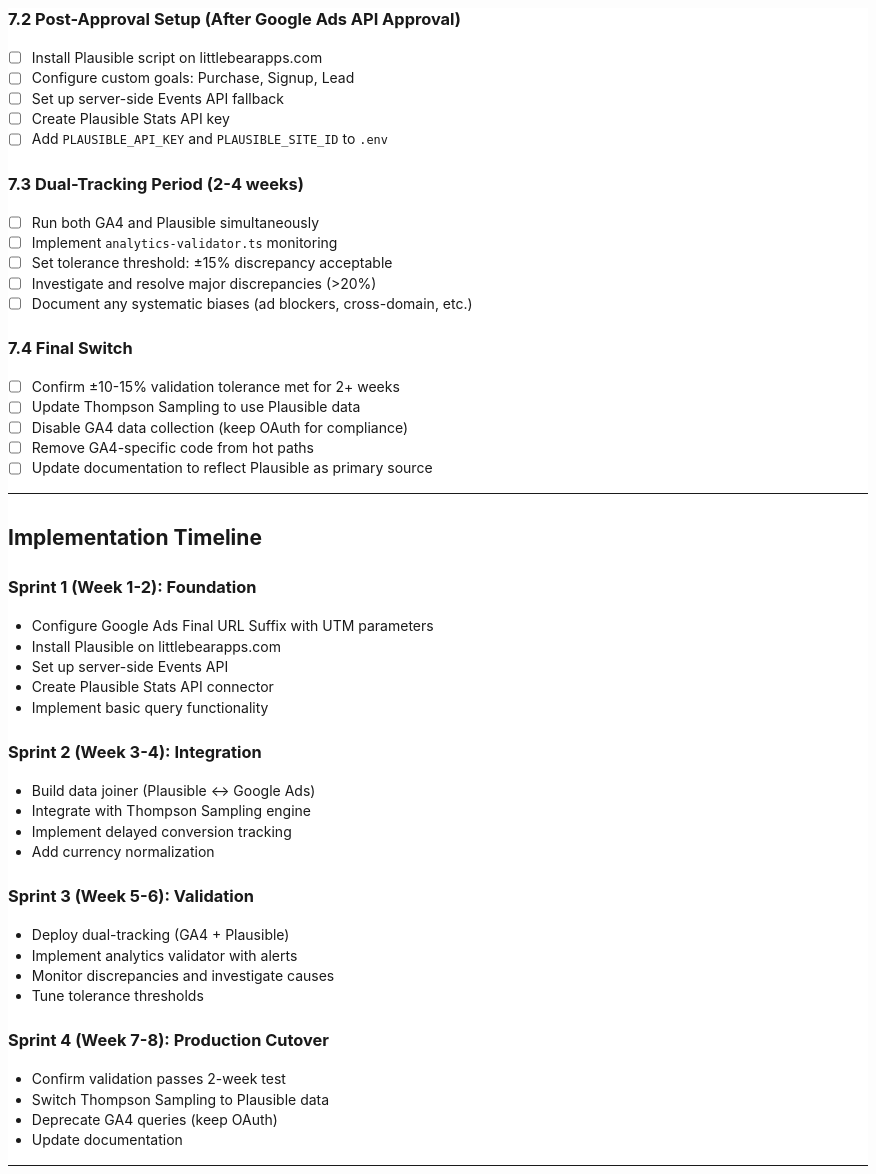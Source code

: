 ### 7.2 Post-Approval Setup (After Google Ads API Approval)

- [ ] Install Plausible script on littlebearapps.com
- [ ] Configure custom goals: Purchase, Signup, Lead
- [ ] Set up server-side Events API fallback
- [ ] Create Plausible Stats API key
- [ ] Add `PLAUSIBLE_API_KEY` and `PLAUSIBLE_SITE_ID` to `.env`

### 7.3 Dual-Tracking Period (2-4 weeks)

- [ ] Run both GA4 and Plausible simultaneously
- [ ] Implement `analytics-validator.ts` monitoring
- [ ] Set tolerance threshold: ±15% discrepancy acceptable
- [ ] Investigate and resolve major discrepancies (>20%)
- [ ] Document any systematic biases (ad blockers, cross-domain, etc.)

### 7.4 Final Switch

- [ ] Confirm ±10-15% validation tolerance met for 2+ weeks
- [ ] Update Thompson Sampling to use Plausible data
- [ ] Disable GA4 data collection (keep OAuth for compliance)
- [ ] Remove GA4-specific code from hot paths
- [ ] Update documentation to reflect Plausible as primary source

---

## Implementation Timeline

### Sprint 1 (Week 1-2): Foundation
- Configure Google Ads Final URL Suffix with UTM parameters
- Install Plausible on littlebearapps.com
- Set up server-side Events API
- Create Plausible Stats API connector
- Implement basic query functionality

### Sprint 2 (Week 3-4): Integration
- Build data joiner (Plausible ↔ Google Ads)
- Integrate with Thompson Sampling engine
- Implement delayed conversion tracking
- Add currency normalization

### Sprint 3 (Week 5-6): Validation
- Deploy dual-tracking (GA4 + Plausible)
- Implement analytics validator with alerts
- Monitor discrepancies and investigate causes
- Tune tolerance thresholds

### Sprint 4 (Week 7-8): Production Cutover
- Confirm validation passes 2-week test
- Switch Thompson Sampling to Plausible data
- Deprecate GA4 queries (keep OAuth)
- Update documentation

---